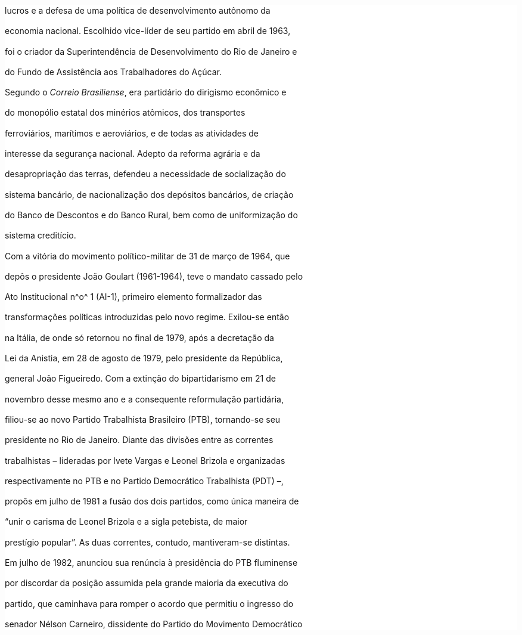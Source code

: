 lucros e a defesa de uma política de desenvolvimento autônomo da

economia nacional. Escolhido vice-líder de seu partido em abril de 1963,

foi o criador da Superintendência de Desenvolvimento do Rio de Janeiro e

do Fundo de Assistência aos Trabalhadores do Açúcar.



Segundo o *Correio Brasiliense*, era partidário do dirigismo econômico e

do monopólio estatal dos minérios atômicos, dos transportes

ferroviários, marítimos e aeroviários, e de todas as atividades de

interesse da segurança nacional. Adepto da reforma agrária e da

desapropriação das terras, defendeu a necessidade de socialização do

sistema bancário, de nacionalização dos depósitos bancários, de criação

do Banco de Descontos e do Banco Rural, bem como de uniformização do

sistema creditício.



Com a vitória do movimento político-militar de 31 de março de 1964, que

depôs o presidente João Goulart (1961-1964), teve o mandato cassado pelo

Ato Institucional n^o^ 1 (AI-1), primeiro elemento formalizador das

transformações políticas introduzidas pelo novo regime. Exilou-se então

na Itália, de onde só retornou no final de 1979, após a decretação da

Lei da Anistia, em 28 de agosto de 1979, pelo presidente da República,

general João Figueiredo. Com a extinção do bipartidarismo em 21 de

novembro desse mesmo ano e a consequente reformulação partidária,

filiou-se ao novo Partido Trabalhista Brasileiro (PTB), tornando-se seu

presidente no Rio de Janeiro. Diante das divisões entre as correntes

trabalhistas – lideradas por Ivete Vargas e Leonel Brizola e organizadas

respectivamente no PTB e no Partido Democrático Trabalhista (PDT) –,

propôs em julho de 1981 a fusão dos dois partidos, como única maneira de

“unir o carisma de Leonel Brizola e a sigla petebista, de maior

prestígio popular”. As duas correntes, contudo, mantiveram-se distintas.



Em julho de 1982, anunciou sua renúncia à presidência do PTB fluminense

por discordar da posição assumida pela grande maioria da executiva do

partido, que caminhava para romper o acordo que permitiu o ingresso do

senador Nélson Carneiro, dissidente do Partido do Movimento Democrático
